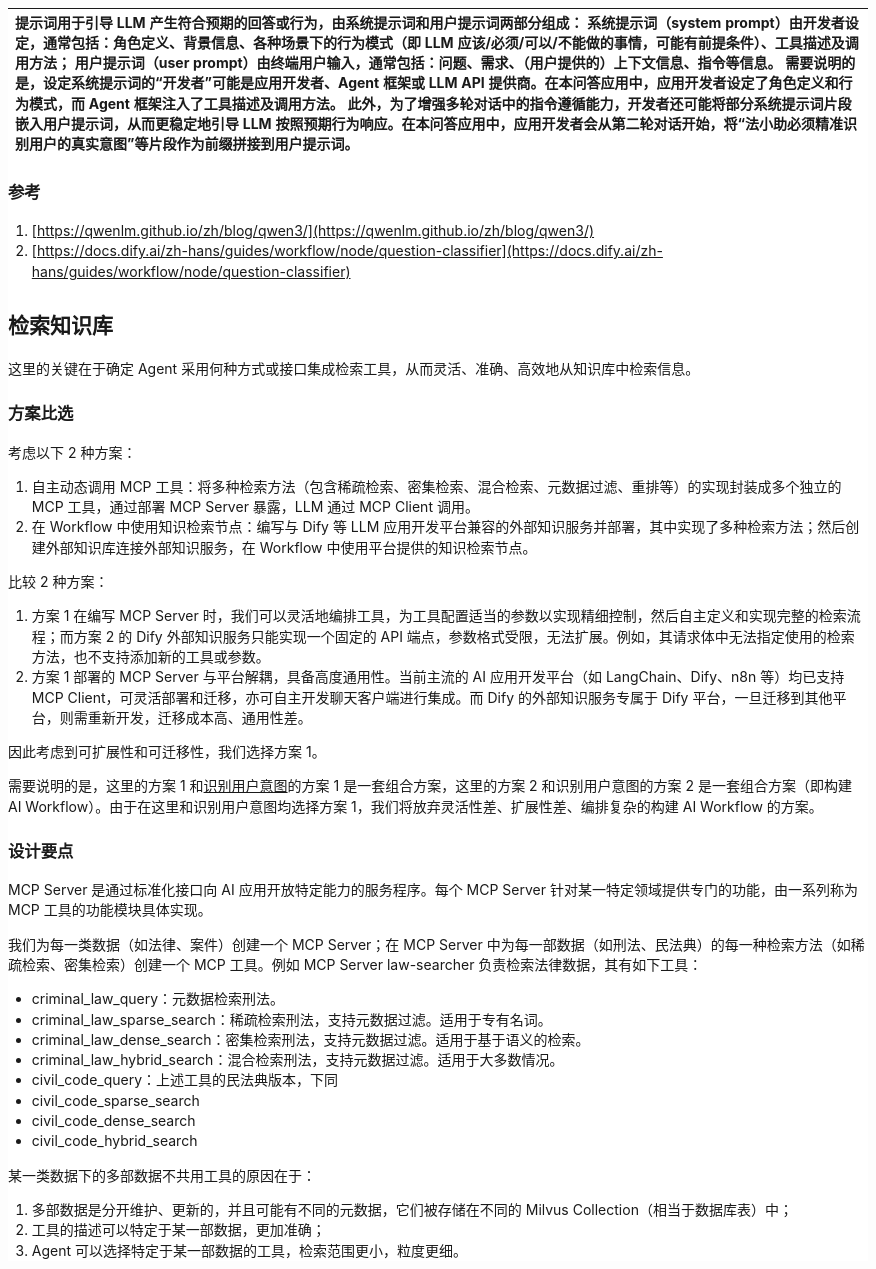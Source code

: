 | 提示词用于引导 LLM 产生符合预期的回答或行为，由系统提示词和用户提示词两部分组成： 系统提示词（system prompt）由开发者设定，通常包括：角色定义、背景信息、各种场景下的行为模式（即 LLM 应该/必须/可以/不能做的事情，可能有前提条件）、工具描述及调用方法； 用户提示词（user prompt）由终端用户输入，通常包括：问题、需求、（用户提供的）上下文信息、指令等信息。 需要说明的是，设定系统提示词的“开发者”可能是应用开发者、Agent 框架或 LLM API 提供商。在本问答应用中，应用开发者设定了角色定义和行为模式，而 Agent 框架注入了工具描述及调用方法。 此外，为了增强多轮对话中的指令遵循能力，开发者还可能将部分系统提示词片段嵌入用户提示词，从而更稳定地引导 LLM 按照预期行为响应。在本问答应用中，应用开发者会从第二轮对话开始，将“法小助必须精准识别用户的真实意图”等片段作为前缀拼接到用户提示词。 |
| :---- |

### 参考

1. [https://qwenlm.github.io/zh/blog/qwen3/](https://qwenlm.github.io/zh/blog/qwen3/)  
2. [https://docs.dify.ai/zh-hans/guides/workflow/node/question-classifier](https://docs.dify.ai/zh-hans/guides/workflow/node/question-classifier)

## 检索知识库

这里的关键在于确定 Agent 采用何种方式或接口集成检索工具，从而灵活、准确、高效地从知识库中检索信息。

### 方案比选

考虑以下 2 种方案：

1. 自主动态调用 MCP 工具：将多种检索方法（包含稀疏检索、密集检索、混合检索、元数据过滤、重排等）的实现封装成多个独立的 MCP 工具，通过部署 MCP Server 暴露，LLM 通过 MCP Client 调用。  
2. 在 Workflow 中使用知识检索节点：编写与 Dify 等 LLM 应用开发平台兼容的外部知识服务并部署，其中实现了多种检索方法；然后创建外部知识库连接外部知识服务，在 Workflow 中使用平台提供的知识检索节点。

比较 2 种方案：

1. 方案 1 在编写 MCP Server 时，我们可以灵活地编排工具，为工具配置适当的参数以实现精细控制，然后自主定义和实现完整的检索流程；而方案 2 的 Dify 外部知识服务只能实现一个固定的 API 端点，参数格式受限，无法扩展。例如，其请求体中无法指定使用的检索方法，也不支持添加新的工具或参数。  
2. 方案 1 部署的 MCP Server 与平台解耦，具备高度通用性。当前主流的 AI 应用开发平台（如 LangChain、Dify、n8n 等）均已支持 MCP Client，可灵活部署和迁移，亦可自主开发聊天客户端进行集成。而 Dify 的外部知识服务专属于 Dify 平台，一旦迁移到其他平台，则需重新开发，迁移成本高、通用性差。

因此考虑到可扩展性和可迁移性，我们选择方案 1。

需要说明的是，这里的方案 1 和[识别用户意图](#识别用户意图)的方案 1 是一套组合方案，这里的方案 2 和识别用户意图的方案 2 是一套组合方案（即构建 AI Workflow）。由于在这里和识别用户意图均选择方案 1，我们将放弃灵活性差、扩展性差、编排复杂的构建 AI Workflow 的方案。

### 设计要点

MCP Server 是通过标准化接口向 AI 应用开放特定能力的服务程序。每个 MCP Server 针对某一特定领域提供专门的功能，由一系列称为 MCP 工具的功能模块具体实现。

我们为每一类数据（如法律、案件）创建一个 MCP Server；在 MCP Server 中为每一部数据（如刑法、民法典）的每一种检索方法（如稀疏检索、密集检索）创建一个 MCP 工具。例如 MCP Server law-searcher 负责检索法律数据，其有如下工具：

* criminal\_law\_query：元数据检索刑法。  
* criminal\_law\_sparse\_search：稀疏检索刑法，支持元数据过滤。适用于专有名词。  
* criminal\_law\_dense\_search：密集检索刑法，支持元数据过滤。适用于基于语义的检索。  
* criminal\_law\_hybrid\_search：混合检索刑法，支持元数据过滤。适用于大多数情况。  
* civil\_code\_query：上述工具的民法典版本，下同  
* civil\_code\_sparse\_search  
* civil\_code\_dense\_search  
* civil\_code\_hybrid\_search

某一类数据下的多部数据不共用工具的原因在于：

1. 多部数据是分开维护、更新的，并且可能有不同的元数据，它们被存储在不同的 Milvus Collection（相当于数据库表）中；  
2. 工具的描述可以特定于某一部数据，更加准确；  
3. Agent 可以选择特定于某一部数据的工具，检索范围更小，粒度更细。
